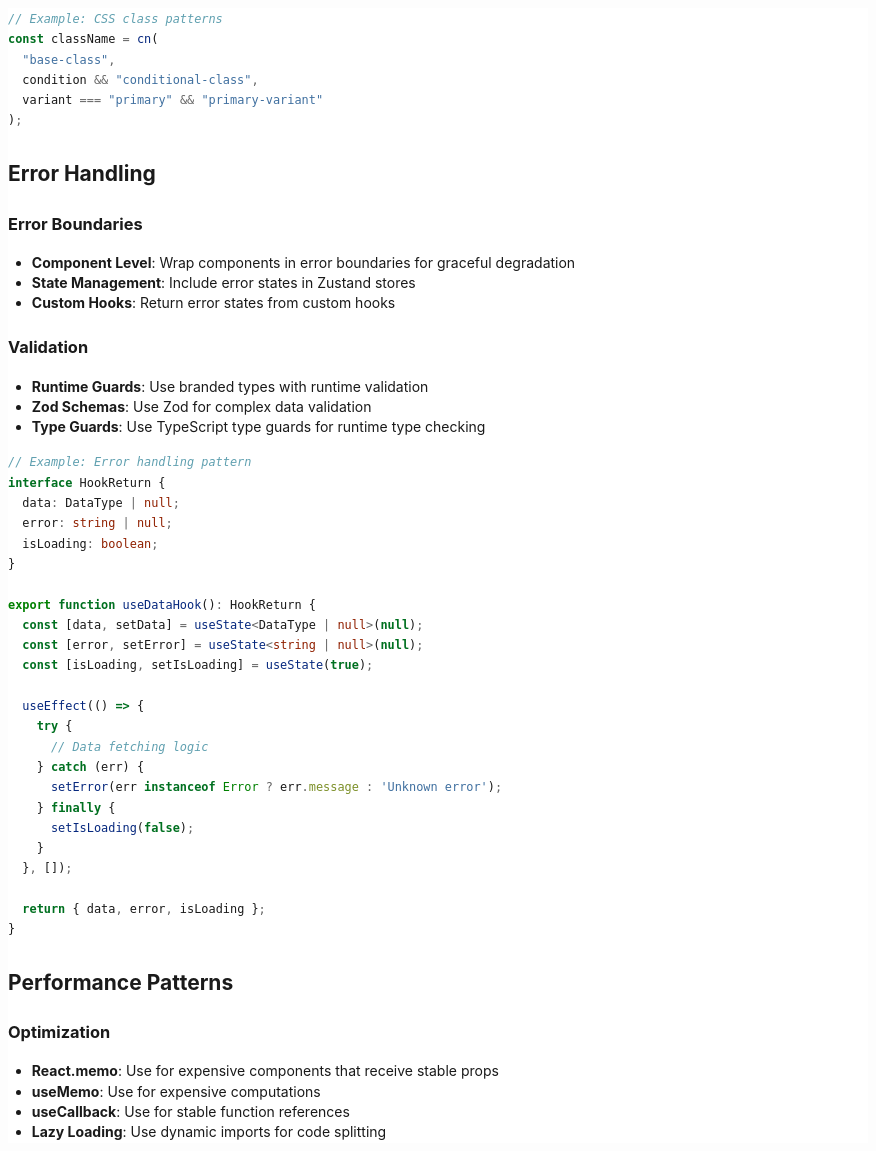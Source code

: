 ```typescript
// Example: CSS class patterns
const className = cn(
  "base-class",
  condition && "conditional-class",
  variant === "primary" && "primary-variant"
);
```

## Error Handling

### Error Boundaries
- **Component Level**: Wrap components in error boundaries for graceful degradation
- **State Management**: Include error states in Zustand stores
- **Custom Hooks**: Return error states from custom hooks

### Validation
- **Runtime Guards**: Use branded types with runtime validation
- **Zod Schemas**: Use Zod for complex data validation
- **Type Guards**: Use TypeScript type guards for runtime type checking

```typescript
// Example: Error handling pattern
interface HookReturn {
  data: DataType | null;
  error: string | null;
  isLoading: boolean;
}

export function useDataHook(): HookReturn {
  const [data, setData] = useState<DataType | null>(null);
  const [error, setError] = useState<string | null>(null);
  const [isLoading, setIsLoading] = useState(true);
  
  useEffect(() => {
    try {
      // Data fetching logic
    } catch (err) {
      setError(err instanceof Error ? err.message : 'Unknown error');
    } finally {
      setIsLoading(false);
    }
  }, []);
  
  return { data, error, isLoading };
}
```

## Performance Patterns

### Optimization
- **React.memo**: Use for expensive components that receive stable props
- **useMemo**: Use for expensive computations
- **useCallback**: Use for stable function references
- **Lazy Loading**: Use dynamic imports for code splitting
